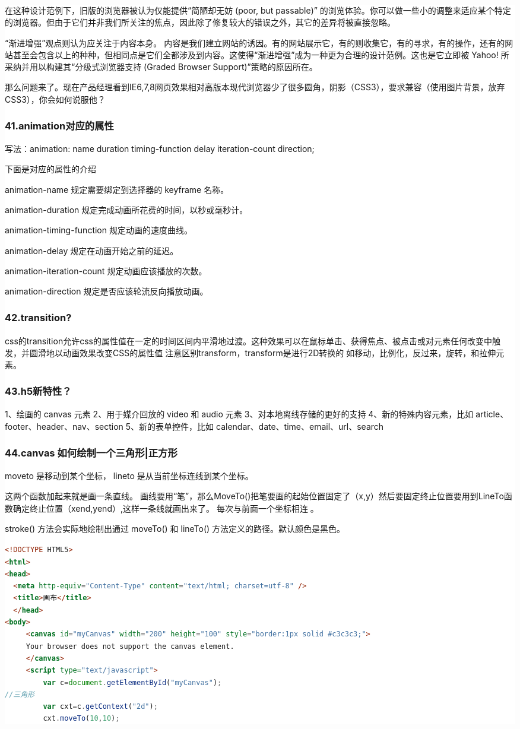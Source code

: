 在这种设计范例下，旧版的浏览器被认为仅能提供“简陋却无妨 (poor, but passable)” 的浏览体验。你可以做一些小的调整来适应某个特定的浏览器。但由于它们并非我们所关注的焦点，因此除了修复较大的错误之外，其它的差异将被直接忽略。

“渐进增强”观点则认为应关注于内容本身。
内容是我们建立网站的诱因。有的网站展示它，有的则收集它，有的寻求，有的操作，还有的网站甚至会包含以上的种种，但相同点是它们全都涉及到内容。这使得“渐进增强”成为一种更为合理的设计范例。这也是它立即被 Yahoo! 所采纳并用以构建其“分级式浏览器支持 (Graded Browser Support)”策略的原因所在。

那么问题来了。现在产品经理看到IE6,7,8网页效果相对高版本现代浏览器少了很多圆角，阴影（CSS3），要求兼容（使用图片背景，放弃CSS3），你会如何说服他？


### 41.animation对应的属性

写法：animation: name duration timing-function delay iteration-count direction; 

下面是对应的属性的介绍 

animation-name 规定需要绑定到选择器的 keyframe 名称。

animation-duration
规定完成动画所花费的时间，以秒或毫秒计。

animation-timing-function
规定动画的速度曲线。 

animation-delay 
规定在动画开始之前的延迟。 

animation-iteration-count 规定动画应该播放的次数。 

animation-direction 规定是否应该轮流反向播放动画。


### 42.transition?

css的transition允许css的属性值在一定的时间区间内平滑地过渡。这种效果可以在鼠标单击、获得焦点、被点击或对元素任何改变中触发，并圆滑地以动画效果改变CSS的属性值 注意区别transform，transform是进行2D转换的 如移动，比例化，反过来，旋转，和拉伸元素。


### 43.h5新特性？

1、绘画的 canvas 元素 
2、用于媒介回放的 video 和 audio 元素 
3、对本地离线存储的更好的支持 
4、新的特殊内容元素，比如 article、footer、header、nav、section 5、新的表单控件，比如 calendar、date、time、email、url、search


### 44.canvas 如何绘制一个三角形|正方形

moveto 是移动到某个坐标， lineto 是从当前坐标连线到某个坐标。

这两个函数加起来就是画一条直线。 画线要用“笔”，那么MoveTo()把笔要画的起始位置固定了（x,y）然后要固定终止位置要用到LineTo函数确定终止位置（xend,yend）,这样一条线就画出来了。 每次与前面一个坐标相连 。 

stroke() 方法会实际地绘制出通过 moveTo() 和 lineTo() 方法定义的路径。默认颜色是黑色。


```html
<!DOCTYPE HTML5>
<html>
<head>
  <meta http-equiv="Content-Type" content="text/html; charset=utf-8" />
  <title>画布</title>
  </head> 
<body>
     <canvas id="myCanvas" width="200" height="100" style="border:1px solid #c3c3c3;">
     Your browser does not support the canvas element.
     </canvas>
     <script type="text/javascript">
         var c=document.getElementById("myCanvas");
//三角形
         var cxt=c.getContext("2d");
         cxt.moveTo(10,10);
```